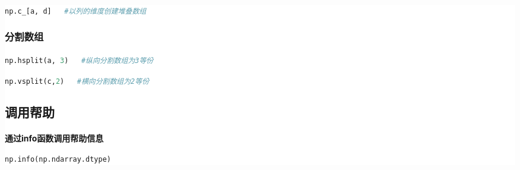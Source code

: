 
```python
np.c_[a, d]   #以列的维度创建堆叠数组
```

### 分割数组


```python
np.hsplit(a, 3)   #纵向分割数组为3等份
```


```python
np.vsplit(c,2)   #横向分割数组为2等份
```

## 调用帮助

**通过info函数调用帮助信息**


```python
np.info(np.ndarray.dtype)
```
